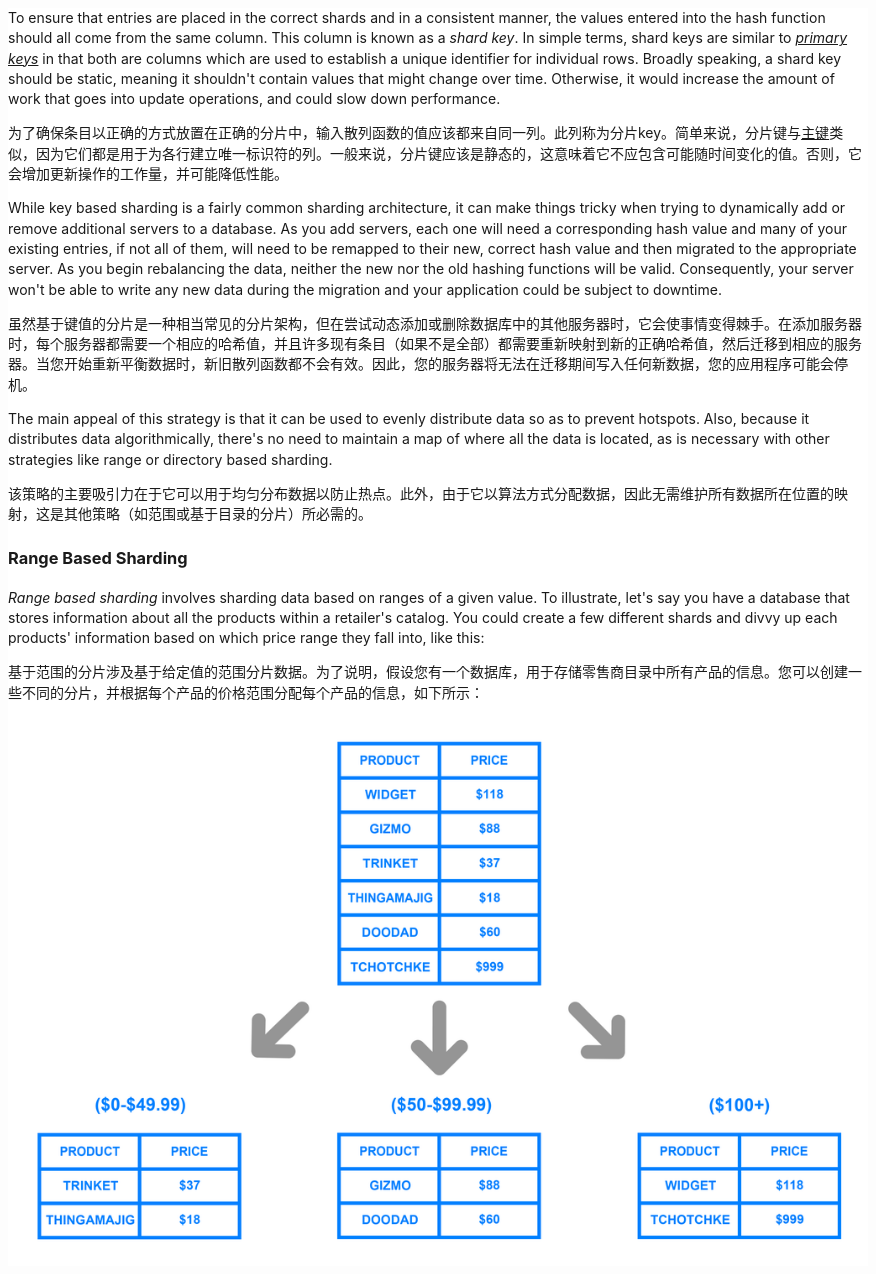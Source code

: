 To ensure that entries are placed in the correct shards and in a consistent manner, the values entered into the hash function should all come from the same column. This column is known as a *shard key*. In simple terms, shard keys are similar to [*primary keys*](https://en.wikipedia.org/wiki/Primary_key) in that both are columns which are used to establish a unique identifier for individual rows. Broadly speaking, a shard key should be static, meaning it shouldn't contain values that might change over time. Otherwise, it would increase the amount of work that goes into update operations, and could slow down performance.

为了确保条目以正确的方式放置在正确的分片中，输入散列函数的值应该都来自同一列。此列称为分片key。简单来说，分片键与[主键](https://en.wikipedia.org/wiki/Primary_key)类似，因为它们都是用于为各行建立唯一标识符的列。一般来说，分片键应该是静态的，这意味着它不应包含可能随时间变化的值。否则，它会增加更新操作的工作量，并可能降低性能。

While key based sharding is a fairly common sharding architecture, it can make things tricky when trying to dynamically add or remove additional servers to a database. As you add servers, each one will need a corresponding hash value and many of your existing entries, if not all of them, will need to be remapped to their new, correct hash value and then migrated to the appropriate server. As you begin rebalancing the data, neither the new nor the old hashing functions will be valid. Consequently, your server won't be able to write any new data during the migration and your application could be subject to downtime.

虽然基于键值的分片是一种相当常见的分片架构，但在尝试动态添加或删除数据库中的其他服务器时，它会使事情变得棘手。在添加服务器时，每个服务器都需要一个相应的哈希值，并且许多现有条目（如果不是全部）都需要重新映射到新的正确哈希值，然后迁移到相应的服务器。当您开始重新平衡数据时，新旧散列函数都不会有效。因此，您的服务器将无法在迁移期间写入任何新数据，您的应用程序可能会停机。

The main appeal of this strategy is that it can be used to evenly distribute data so as to prevent hotspots. Also, because it distributes data algorithmically, there's no need to maintain a map of where all the data is located, as is necessary with other strategies like range or directory based sharding.

该策略的主要吸引力在于它可以用于均匀分布数据以防止热点。此外，由于它以算法方式分配数据，因此无需维护所有数据所在位置的映射，这是其他策略（如范围或基于目录的分片）所必需的。

### Range Based Sharding

*Range based sharding* involves sharding data based on ranges of a given value. To illustrate, let's say you have a database that stores information about all the products within a retailer's catalog. You could create a few different shards and divvy up each products' information based on which price range they fall into, like this:

基于范围的分片涉及基于给定值的范围分片数据。为了说明，假设您有一个数据库，用于存储零售商目录中所有产品的信息。您可以创建一些不同的分片，并根据每个产品的价格范围分配每个产品的信息，如下所示：

![Range based sharding example diagram](understanding-database-sharding/DB_image_3_cropped.png)
